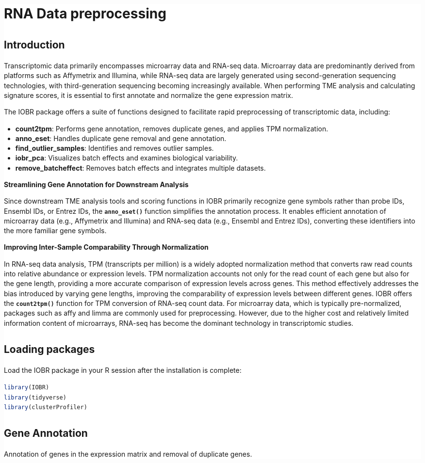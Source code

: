 
# **RNA Data preprocessing**
## **Introduction**
Transcriptomic data primarily encompasses microarray data and RNA-seq data. Microarray data are predominantly derived from platforms such as Affymetrix and Illumina, while RNA-seq data are largely generated using second-generation sequencing technologies, with third-generation sequencing becoming increasingly available. When performing TME analysis and calculating signature scores, it is essential to first annotate and normalize the gene expression matrix.

The IOBR package offers a suite of functions designed to facilitate rapid preprocessing of transcriptomic data, including:

  - **count2tpm**: Performs gene annotation, removes duplicate genes, and applies TPM normalization.
  - **anno_eset**: Handles duplicate gene removal and gene annotation.
  - **find_outlier_samples**: Identifies and removes outlier samples.
  - **iobr_pca**: Visualizes batch effects and examines biological variability.
  - **remove_batcheffect**: Removes batch effects and integrates multiple datasets.

**Streamlining Gene Annotation for Downstream Analysis**

Since downstream TME analysis tools and scoring functions in IOBR primarily recognize gene symbols rather than probe IDs, Ensembl IDs, or Entrez IDs, the **`anno_eset()`** function simplifies the annotation process. It enables efficient annotation of microarray data (e.g., Affymetrix and Illumina) and RNA-seq data (e.g., Ensembl and Entrez IDs), converting these identifiers into the more familiar gene symbols.

**Improving Inter-Sample Comparability Through Normalization**

In RNA-seq data analysis, TPM (transcripts per million) is a widely adopted normalization method that converts raw read counts into relative abundance or expression levels. TPM normalization accounts not only for the read count of each gene but also for the gene length, providing a more accurate comparison of expression levels across genes. This method effectively addresses the bias introduced by varying gene lengths, improving the comparability of expression levels between different genes.
IOBR offers the **`count2tpm()`** function for TPM conversion of RNA-seq count data. For microarray data, which is typically pre-normalized, packages such as affy and limma are commonly used for preprocessing. However, due to the higher cost and relatively limited information content of microarrays, RNA-seq has become the dominant technology in transcriptomic studies.

## Loading packages

Load the IOBR package in your R session after the installation is complete:

``` r
library(IOBR)
library(tidyverse)
library(clusterProfiler)
```

## Gene Annotation

Annotation of genes in the expression matrix and removal of duplicate genes.

